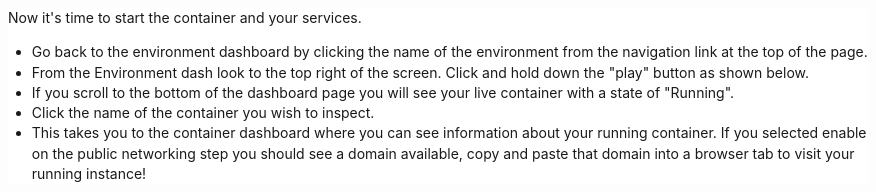 Now it's time to start the container and your services.



- Go back to the environment dashboard by clicking the name of the environment from the navigation link at the top of the page.
- From the Environment dash look to the top right of the screen. Click and hold down the "play" button as shown below.
- If you scroll to the bottom of the dashboard page you will see your live container with a state of "Running".
- Click the name of the container you wish to inspect.
- This takes you to the container dashboard where you can see information about your running container. If you selected enable on the public networking step you should see a domain available, copy and paste that domain into a browser tab to visit your running instance!
